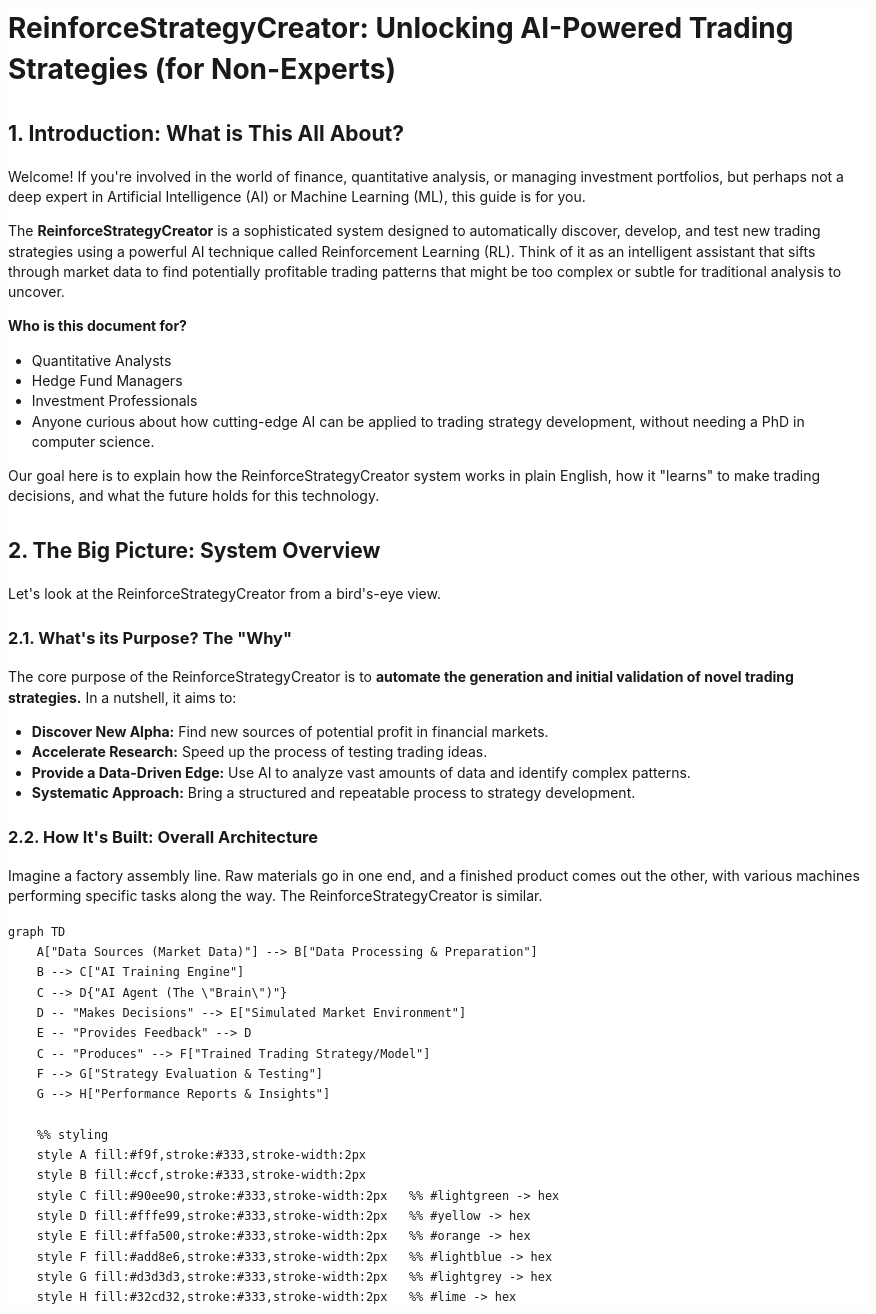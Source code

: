 # ReinforceStrategyCreator: Unlocking AI-Powered Trading Strategies (for Non-Experts)

## 1. Introduction: What is This All About?

Welcome! If you're involved in the world of finance, quantitative analysis, or managing investment portfolios, but perhaps not a deep expert in Artificial Intelligence (AI) or Machine Learning (ML), this guide is for you.

The **ReinforceStrategyCreator** is a sophisticated system designed to automatically discover, develop, and test new trading strategies using a powerful AI technique called Reinforcement Learning (RL). Think of it as an intelligent assistant that sifts through market data to find potentially profitable trading patterns that might be too complex or subtle for traditional analysis to uncover.

**Who is this document for?**
*   Quantitative Analysts
*   Hedge Fund Managers
*   Investment Professionals
*   Anyone curious about how cutting-edge AI can be applied to trading strategy development, without needing a PhD in computer science.

Our goal here is to explain how the ReinforceStrategyCreator system works in plain English, how it "learns" to make trading decisions, and what the future holds for this technology.

## 2. The Big Picture: System Overview

Let's look at the ReinforceStrategyCreator from a bird's-eye view.

### 2.1. What's its Purpose? The "Why"

The core purpose of the ReinforceStrategyCreator is to **automate the generation and initial validation of novel trading strategies.** In a nutshell, it aims to:
*   **Discover New Alpha:** Find new sources of potential profit in financial markets.
*   **Accelerate Research:** Speed up the process of testing trading ideas.
*   **Provide a Data-Driven Edge:** Use AI to analyze vast amounts of data and identify complex patterns.
*   **Systematic Approach:** Bring a structured and repeatable process to strategy development.

### 2.2. How It's Built: Overall Architecture

Imagine a factory assembly line. Raw materials go in one end, and a finished product comes out the other, with various machines performing specific tasks along the way. The ReinforceStrategyCreator is similar.

```mermaid
graph TD
    A["Data Sources (Market Data)"] --> B["Data Processing & Preparation"]
    B --> C["AI Training Engine"]
    C --> D{"AI Agent (The \"Brain\")"}
    D -- "Makes Decisions" --> E["Simulated Market Environment"]
    E -- "Provides Feedback" --> D
    C -- "Produces" --> F["Trained Trading Strategy/Model"]
    F --> G["Strategy Evaluation & Testing"]
    G --> H["Performance Reports & Insights"]

    %% styling
    style A fill:#f9f,stroke:#333,stroke-width:2px
    style B fill:#ccf,stroke:#333,stroke-width:2px
    style C fill:#90ee90,stroke:#333,stroke-width:2px   %% #lightgreen -> hex
    style D fill:#fffe99,stroke:#333,stroke-width:2px   %% #yellow -> hex
    style E fill:#ffa500,stroke:#333,stroke-width:2px   %% #orange -> hex
    style F fill:#add8e6,stroke:#333,stroke-width:2px   %% #lightblue -> hex
    style G fill:#d3d3d3,stroke:#333,stroke-width:2px   %% #lightgrey -> hex
    style H fill:#32cd32,stroke:#333,stroke-width:2px   %% #lime -> hex
```